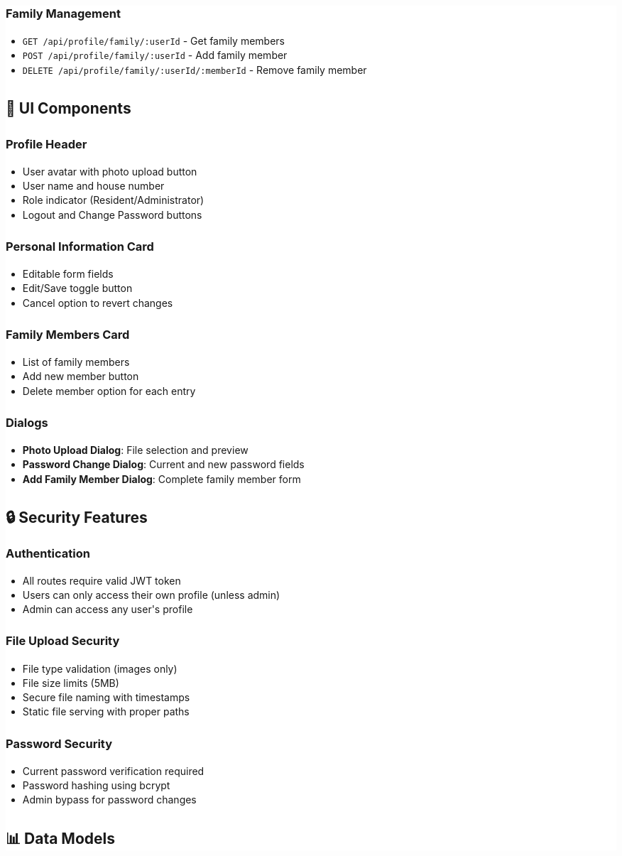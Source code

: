 ### Family Management
- `GET /api/profile/family/:userId` - Get family members
- `POST /api/profile/family/:userId` - Add family member
- `DELETE /api/profile/family/:userId/:memberId` - Remove family member

## 🎨 UI Components

### Profile Header
- User avatar with photo upload button
- User name and house number
- Role indicator (Resident/Administrator)
- Logout and Change Password buttons

### Personal Information Card
- Editable form fields
- Edit/Save toggle button
- Cancel option to revert changes

### Family Members Card
- List of family members
- Add new member button
- Delete member option for each entry

### Dialogs
- **Photo Upload Dialog**: File selection and preview
- **Password Change Dialog**: Current and new password fields
- **Add Family Member Dialog**: Complete family member form

## 🔒 Security Features

### Authentication
- All routes require valid JWT token
- Users can only access their own profile (unless admin)
- Admin can access any user's profile

### File Upload Security
- File type validation (images only)
- File size limits (5MB)
- Secure file naming with timestamps
- Static file serving with proper paths

### Password Security
- Current password verification required
- Password hashing using bcrypt
- Admin bypass for password changes

## 📊 Data Models
